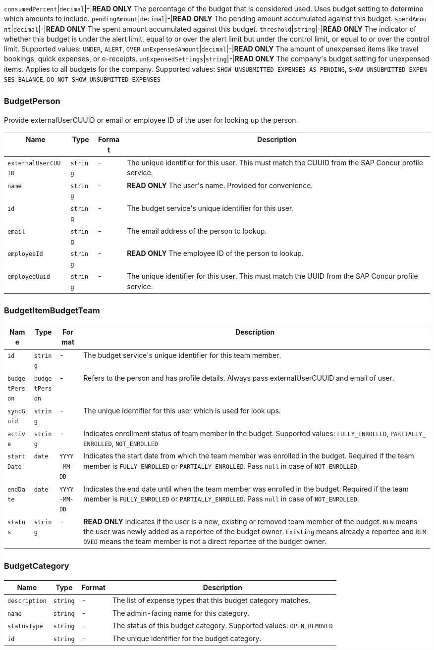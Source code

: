 `consumedPercent`|`decimal`|-|**READ ONLY** The percentage of the budget that is considered used. Uses budget setting to determine which amounts to include.
`pendingAmount`|`decimal`|-|**READ ONLY** The pending amount accumulated against this budget.
`spendAmount`|`decimal`|-|**READ ONLY** The spent amount accumulated against this budget.
`threshold`|`string`|-|**READ ONLY** The indicator of whether this budget is under the alert limit, equal to or over the alert limit but under the control limit, or equal to or over the control limit. Supported values: `UNDER`, `ALERT`, `OVER`
`unExpensedAmount`|`decimal`|-|**READ ONLY** The amount of unexpensed items like travel bookings, quick expenses, or e-receipts.
`unExpensedSettings`|`string`|-|**READ ONLY** The company's budget setting for unexpensed items. Applies to all budgets for the company. Supported values: `SHOW_UNSUBMITTED_EXPENSES_AS_PENDING`, `SHOW_UNSUBMITTED_EXPENSES_BALANCE`, `DO_NOT_SHOW_UNSUBMITTED_EXPENSES`

### <a name="budgetPerson"></a>BudgetPerson

Provide externalUserCUUID or email or employee ID of the user for looking up the person.

Name|Type|Format|Description
---|---|---|---
`externalUserCUUID`|`string`|-|The unique identifier for this user. This must match the CUUID from the SAP Concur profile service.
`name`|`string`|-|**READ ONLY** The user's name. Provided for convenience.
`id`|`string`|-|The budget service's unique identifier for this user.
`email`|`string`|-|The email address of the person to lookup.
`employeeId`|`string`|-|**READ ONLY** The employee ID of the person to lookup.
`employeeUuid`|`string`|-|The unique identifier for this user.  This must match the UUID from the SAP Concur profile service.

### <a name="budgetItemBudgetTeam"></a>BudgetItemBudgetTeam

Name|Type|Format|Description
---|---|---|---
`id`|`string`|-|The budget service's unique identifier for this team member.
`budgetPerson`|`budgetPerson`|-|Refers to the person and has profile details. Always pass externalUserCUUID and email of user.
`syncGuid`|`string`|-|The unique identifier for this user which is used for look ups.
`active`|`string`|-|Indicates enrollment status of team member in the budget. Supported values: `FULLY_ENROLLED`, `PARTIALLY_ENROLLED`, `NOT_ENROLLED`
`startDate`|`date`|`YYYY-MM-DD`|Indicates the start date from which the team member was enrolled in the budget. Required if the team member is `FULLY_ENROLLED` or `PARTIALLY_ENROLLED`. Pass `null` in case of `NOT_ENROLLED`.
`endDate`|`date`|`YYYY-MM-DD`|Indicates the end date until when the team member was enrolled in the budget. Required if the team member is `FULLY_ENROLLED` or `PARTIALLY_ENROLLED`. Pass `null` in case of `NOT_ENROLLED`.
`status`|`string`|-|**READ ONLY** Indicates if the user is a new, existing or removed team member of the budget. `NEW` means the user was newly added as a reportee of the budget owner. `Existing` means already a reportee and `REMOVED` means the team member is not a direct reportee of the budget owner.

### <a name="budgetCategory"></a>BudgetCategory

Name|Type|Format|Description
---|---|---|---
`description`|`string`|-|The list of expense types that this budget category matches.
`name`|`string`|-|The admin-facing name for this category.
`statusType`|`string`|-|The status of this budget category. Supported values: `OPEN`, `REMOVED`
`id`|`string`|-|The unique identifier for the budget category.
